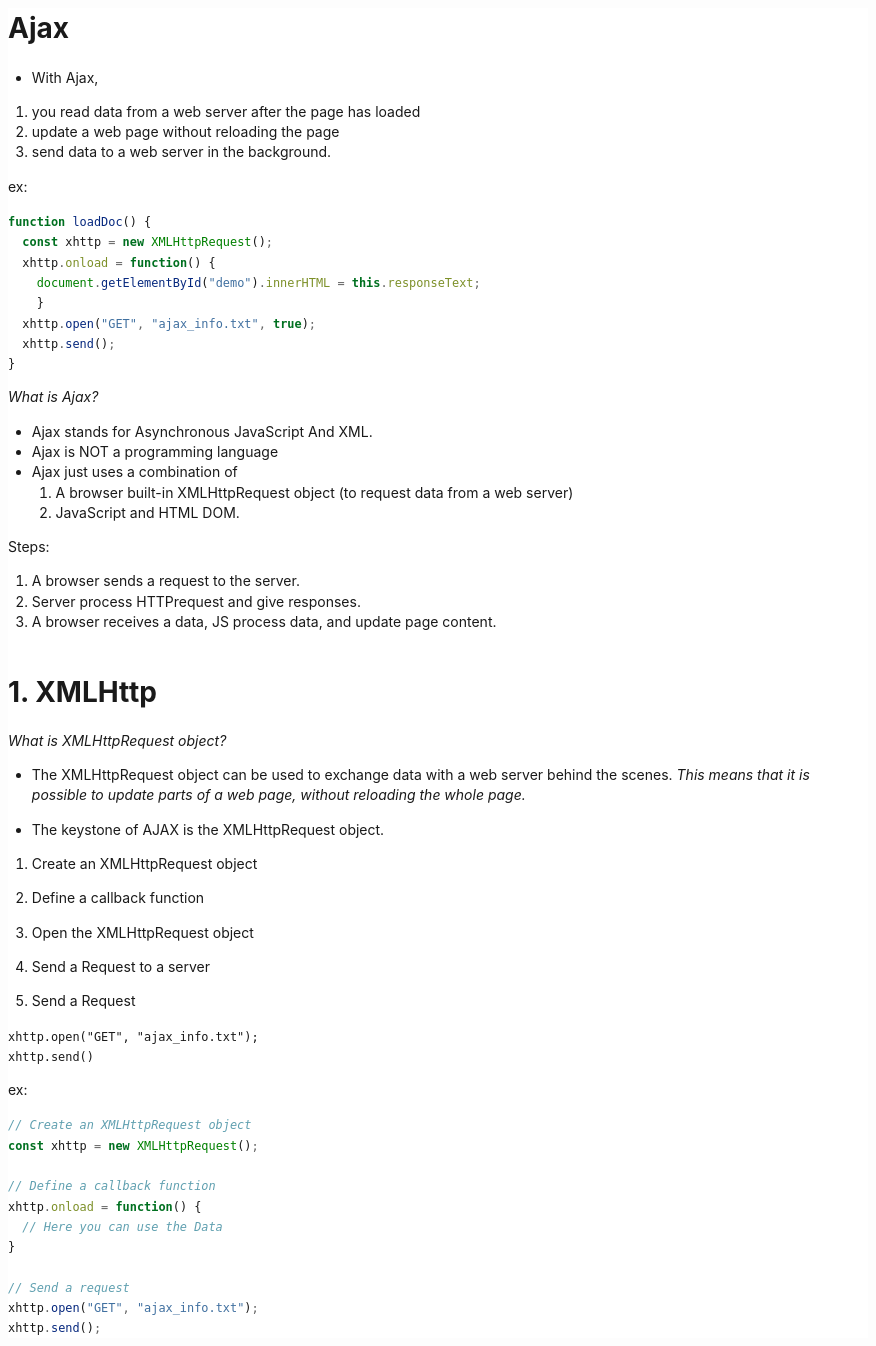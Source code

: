 # Ajax

- With Ajax, 
1. you read data from a web server after the page has loaded 
2. update a web page without reloading the page
3. send data to a web server in the background.

ex:
```js
function loadDoc() {
  const xhttp = new XMLHttpRequest();
  xhttp.onload = function() {
    document.getElementById("demo").innerHTML = this.responseText;
    }
  xhttp.open("GET", "ajax_info.txt", true);
  xhttp.send();
}
```

*What is Ajax?*
- Ajax stands for Asynchronous JavaScript And XML. 
- Ajax is NOT a programming language
- Ajax just uses a combination of 
    1. A browser built-in XMLHttpRequest object (to request data from a web server)
    2. JavaScript and HTML DOM. 

Steps:
1. A browser sends a request to the server.
2. Server process HTTPrequest and give responses.
3. A browser receives a data, JS process data, and update page content.

# 1. XMLHttp

*What is XMLHttpRequest object?*
-  The XMLHttpRequest object can be used to exchange data with a web server behind the scenes.
*This means that it is possible to update parts of a web page, without reloading the whole page.*

- The keystone of AJAX is the XMLHttpRequest object.

1. Create an XMLHttpRequest object
2. Define a callback function
3. Open the XMLHttpRequest object
4. Send a Request to a server

1. Send a Request

```html
xhttp.open("GET", "ajax_info.txt");
xhttp.send()
```

ex:
```js
// Create an XMLHttpRequest object
const xhttp = new XMLHttpRequest();

// Define a callback function
xhttp.onload = function() {
  // Here you can use the Data
}

// Send a request
xhttp.open("GET", "ajax_info.txt");
xhttp.send();
```
